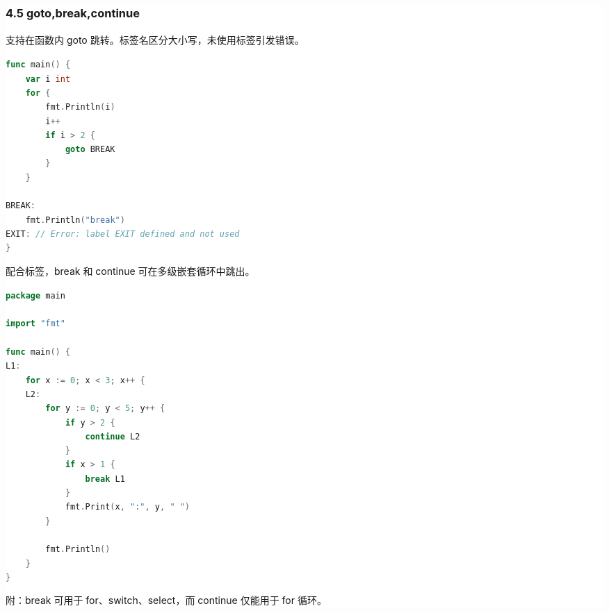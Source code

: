 ### 4.5 goto,break,continue
支持在函数内 goto 跳转。标签名区分大小写，未使用标签引发错误。

```go
func main() {
    var i int
    for {
        fmt.Println(i)
        i++
        if i > 2 {
            goto BREAK
        }
    }

BREAK:
    fmt.Println("break")
EXIT: // Error: label EXIT defined and not used
}

```

配合标签，break 和 continue 可在多级嵌套循环中跳出。

```go
package main

import "fmt"

func main() {
L1:
    for x := 0; x < 3; x++ {
    L2:
        for y := 0; y < 5; y++ {
            if y > 2 {
                continue L2
            }
            if x > 1 {
                break L1
            }
            fmt.Print(x, ":", y, " ")
        }

        fmt.Println()
    }
}
```

附：break 可用于 for、switch、select，而 continue 仅能用于 for 循环。